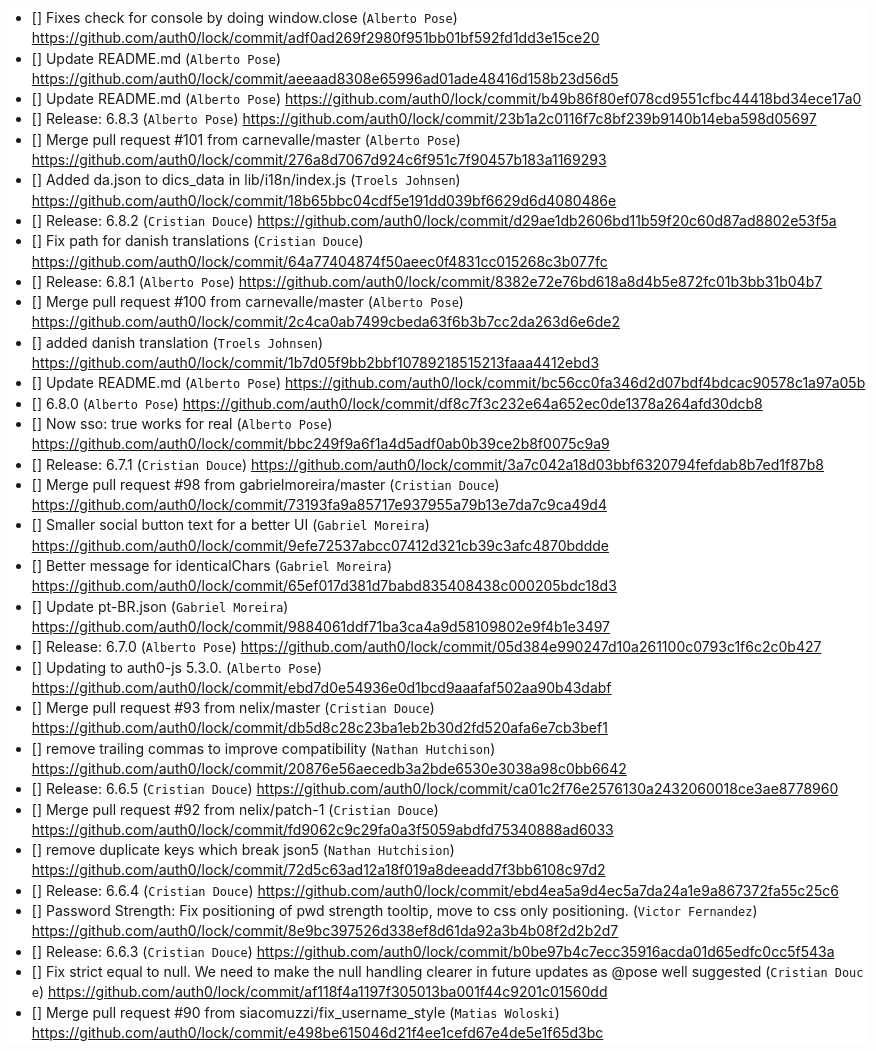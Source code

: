 - [] Fixes check for console by doing window.close (`Alberto Pose`)
  https://github.com/auth0/lock/commit/adf0ad269f2980f951bb01bf592fd1dd3e15ce20
- [] Update README.md (`Alberto Pose`)
  https://github.com/auth0/lock/commit/aeeaad8308e65996ad01ade48416d158b23d56d5
- [] Update README.md (`Alberto Pose`)
  https://github.com/auth0/lock/commit/b49b86f80ef078cd9551cfbc44418bd34ece17a0
- [] Release: 6.8.3 (`Alberto Pose`)
  https://github.com/auth0/lock/commit/23b1a2c0116f7c8bf239b9140b14eba598d05697
- [] Merge pull request #101 from carnevalle/master (`Alberto Pose`)
  https://github.com/auth0/lock/commit/276a8d7067d924c6f951c7f90457b183a1169293
- [] Added da.json to dics_data in lib/i18n/index.js (`Troels Johnsen`)
  https://github.com/auth0/lock/commit/18b65bbc04cdf5e191dd039bf6629d6d4080486e
- [] Release: 6.8.2 (`Cristian Douce`)
  https://github.com/auth0/lock/commit/d29ae1db2606bd11b59f20c60d87ad8802e53f5a
- [] Fix path for danish translations (`Cristian Douce`)
  https://github.com/auth0/lock/commit/64a77404874f50aeec0f4831cc015268c3b077fc
- [] Release: 6.8.1 (`Alberto Pose`)
  https://github.com/auth0/lock/commit/8382e72e76bd618a8d4b5e872fc01b3bb31b04b7
- [] Merge pull request #100 from carnevalle/master (`Alberto Pose`)
  https://github.com/auth0/lock/commit/2c4ca0ab7499cbeda63f6b3b7cc2da263d6e6de2
- [] added danish translation (`Troels Johnsen`)
  https://github.com/auth0/lock/commit/1b7d05f9bb2bbf10789218515213faaa4412ebd3
- [] Update README.md (`Alberto Pose`)
  https://github.com/auth0/lock/commit/bc56cc0fa346d2d07bdf4bdcac90578c1a97a05b
- [] 6.8.0 (`Alberto Pose`)
  https://github.com/auth0/lock/commit/df8c7f3c232e64a652ec0de1378a264afd30dcb8
- [] Now sso: true works for real (`Alberto Pose`)
  https://github.com/auth0/lock/commit/bbc249f9a6f1a4d5adf0ab0b39ce2b8f0075c9a9
- [] Release: 6.7.1 (`Cristian Douce`)
  https://github.com/auth0/lock/commit/3a7c042a18d03bbf6320794fefdab8b7ed1f87b8
- [] Merge pull request #98 from gabrielmoreira/master (`Cristian Douce`)
  https://github.com/auth0/lock/commit/73193fa9a85717e937955a79b13e7da7c9ca49d4
- [] Smaller social button text for a better UI (`Gabriel Moreira`)
  https://github.com/auth0/lock/commit/9efe72537abcc07412d321cb39c3afc4870bddde
- [] Better message for identicalChars (`Gabriel Moreira`)
  https://github.com/auth0/lock/commit/65ef017d381d7babd835408438c000205bdc18d3
- [] Update pt-BR.json (`Gabriel Moreira`)
  https://github.com/auth0/lock/commit/9884061ddf71ba3ca4a9d58109802e9f4b1e3497
- [] Release: 6.7.0 (`Alberto Pose`)
  https://github.com/auth0/lock/commit/05d384e990247d10a261100c0793c1f6c2c0b427
- [] Updating to auth0-js 5.3.0. (`Alberto Pose`)
  https://github.com/auth0/lock/commit/ebd7d0e54936e0d1bcd9aaafaf502aa90b43dabf
- [] Merge pull request #93 from nelix/master (`Cristian Douce`)
  https://github.com/auth0/lock/commit/db5d8c28c23ba1eb2b30d2fd520afa6e7cb3bef1
- [] remove trailing commas to improve compatibility (`Nathan Hutchison`)
  https://github.com/auth0/lock/commit/20876e56aecedb3a2bde6530e3038a98c0bb6642
- [] Release: 6.6.5 (`Cristian Douce`)
  https://github.com/auth0/lock/commit/ca01c2f76e2576130a2432060018ce3ae8778960
- [] Merge pull request #92 from nelix/patch-1 (`Cristian Douce`)
  https://github.com/auth0/lock/commit/fd9062c9c29fa0a3f5059abdfd75340888ad6033
- [] remove duplicate keys which break json5 (`Nathan Hutchision`)
  https://github.com/auth0/lock/commit/72d5c63ad12a18f019a8deeadd7f3bb6108c97d2
- [] Release: 6.6.4 (`Cristian Douce`)
  https://github.com/auth0/lock/commit/ebd4ea5a9d4ec5a7da24a1e9a867372fa55c25c6
- [] Password Strength: Fix positioning of pwd strength tooltip, move to css only positioning. (`Victor Fernandez`)
  https://github.com/auth0/lock/commit/8e9bc397526d338ef8d61da92a3b4b08f2d2b2d7
- [] Release: 6.6.3 (`Cristian Douce`)
  https://github.com/auth0/lock/commit/b0be97b4c7ecc35916acda01d65edfc0cc5f543a
- [] Fix strict equal to null. We need to make the null handling clearer in future updates as @pose well suggested (`Cristian Douce`)
  https://github.com/auth0/lock/commit/af118f4a1197f305013ba001f44c9201c01560dd
- [] Merge pull request #90 from siacomuzzi/fix_username_style (`Matias Woloski`)
  https://github.com/auth0/lock/commit/e498be615046d21f4ee1cefd67e4de5e1f65d3bc